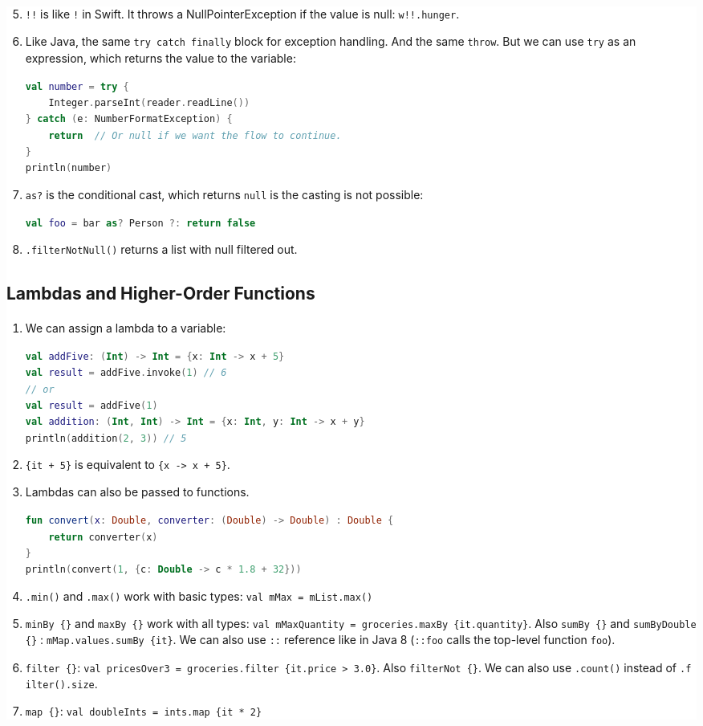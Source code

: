 5. `!!` is like `!` in Swift. It throws a NullPointerException if the value is null: `w!!.hunger`.

6. Like Java, the same `try catch finally` block for exception handling. And the same `throw`. But we can use `try` as an expression, which returns the value to the variable:

    ```kotlin
    val number = try {
        Integer.parseInt(reader.readLine())
    } catch (e: NumberFormatException) {
        return  // Or null if we want the flow to continue.
    }
    println(number)
    ```

7. `as?` is the conditional cast, which returns `null` is the casting is not possible:

    ```kotlin
    val foo = bar as? Person ?: return false
    ```

8. `.filterNotNull()` returns a list with null filtered out.

## Lambdas and Higher-Order Functions

1. We can assign a lambda to a variable:

    ```kotlin
    val addFive: (Int) -> Int = {x: Int -> x + 5}
    val result = addFive.invoke(1) // 6
    // or
    val result = addFive(1)
    val addition: (Int, Int) -> Int = {x: Int, y: Int -> x + y}
    println(addition(2, 3)) // 5
    ```

2. `{it + 5}` is equivalent to `{x -> x + 5}`.

3. Lambdas can also be passed to functions.

    ```kotlin
    fun convert(x: Double, converter: (Double) -> Double) : Double {
        return converter(x)
    }
    println(convert(1, {c: Double -> c * 1.8 + 32}))
    ```

4. `.min()` and `.max()` work with basic types: `val mMax = mList.max()`

5. `minBy {}` and `maxBy {}` work with all types: `val mMaxQuantity = groceries.maxBy {it.quantity}`. Also `sumBy {}` and `sumByDouble {}` : `mMap.values.sumBy {it}`. We can also use `::` reference like in Java 8 (`::foo` calls the top-level function `foo`).

6. `filter {}`: `val pricesOver3 = groceries.filter {it.price > 3.0}`. Also `filterNot {}`. We can also use `.count()` instead of `.filter().size`.

7. `map {}`: `val doubleInts = ints.map {it * 2}`
